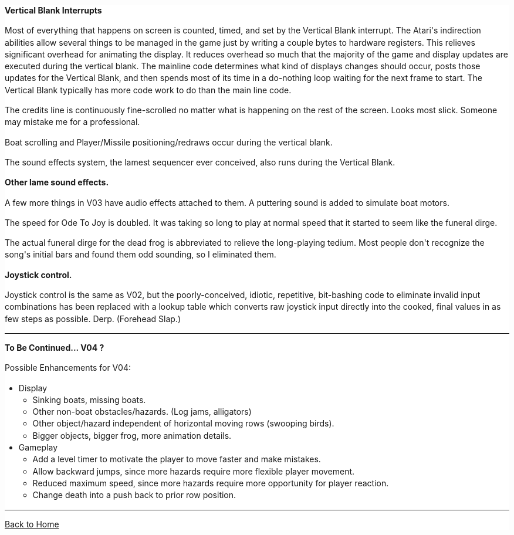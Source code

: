 **Vertical Blank Interrupts**

Most of everything that happens on screen is counted, timed, and set by the Vertical Blank interrupt.  The Atari's indirection abilities allow several things to be managed in the game just by writing a couple bytes to hardware registers.  This relieves significant overhead for animating the display.  It reduces overhead so much that the majority of the game and display updates are executed during the vertical blank.  The mainline code determines what kind of displays changes should occur, posts those updates for the Vertical Blank, and then spends most of its time in a do-nothing loop waiting for the next frame to start.  The Vertical Blank typically has more code work to do than the main line code.

The credits line is continuously fine-scrolled no matter what is happening on the rest of the screen.  Looks most slick.  Someone may mistake me for a professional.

Boat scrolling and Player/Missile positioning/redraws occur during the vertical blank. 

The sound effects system, the lamest sequencer ever conceived, also runs during the Vertical Blank.


**Other lame sound effects.**

A few more things in V03 have audio effects attached to them.  A puttering sound is added to simulate boat motors.

The speed for Ode To Joy is doubled.  It was taking so long to play at normal speed that it started to seem like the funeral dirge.

The actual funeral dirge for the dead frog is abbreviated to relieve the long-playing tedium.  Most people don't recognize the song's initial bars and found them odd sounding, so I eliminated them.


**Joystick control.** 

Joystick control is the same as V02, but the poorly-conceived, idiotic, repetitive, bit-bashing code to eliminate invalid input combinations has been replaced with a lookup table which converts raw joystick input directly into the cooked, final values in as few steps as possible.  Derp.  (Forehead Slap.)

---

**To Be Continued... V04 ?**

Possible Enhancements for V04:
- Display
  - Sinking boats, missing boats.
  - Other non-boat obstacles/hazards. (Log jams, alligators)
  - Other object/hazard independent of horizontal moving rows (swooping birds).
  - Bigger objects, bigger frog, more animation details.
- Gameplay
  - Add a level timer to motivate the player to move faster and make mistakes. 
  - Allow backward jumps, since more hazards require more flexible player movement.
  - Reduced maximum speed, since more hazards require more opportunity for player reaction. 
  - Change death into a push back to prior row position.

---

[Back to Home](https://github.com/kenjennings/Atari-Pet-Frogger/blob/master/README.md "Home") 
